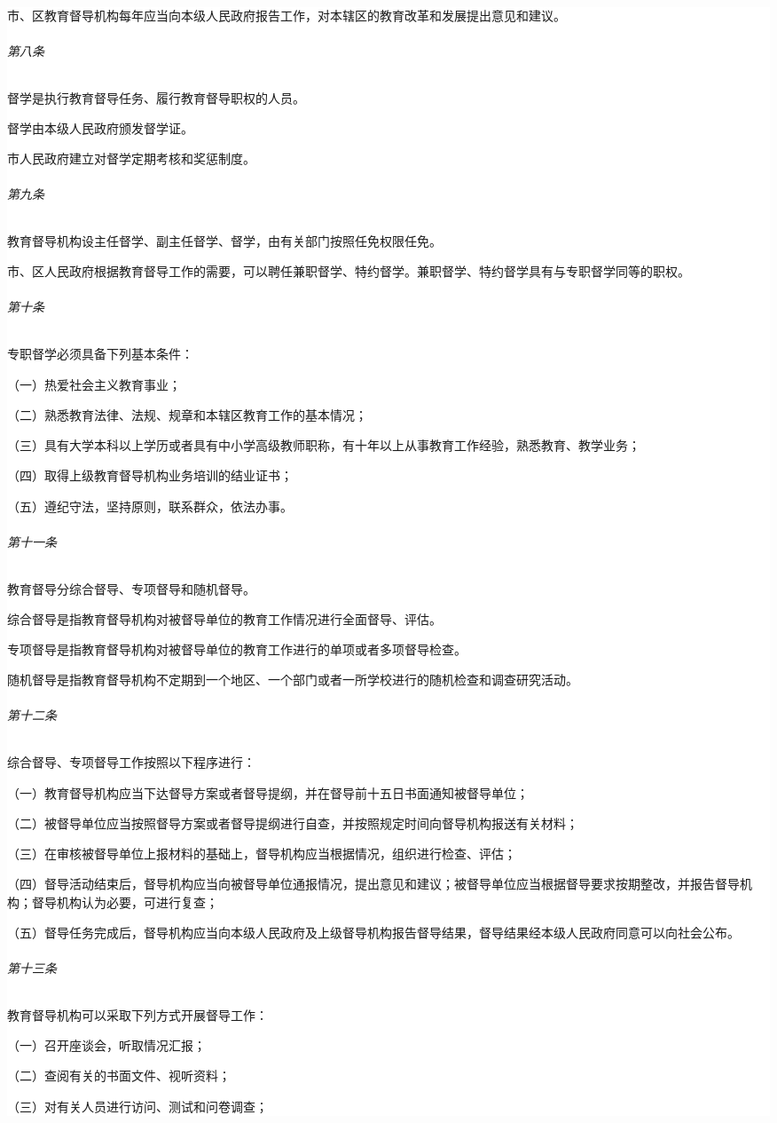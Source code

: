 市、区教育督导机构每年应当向本级人民政府报告工作，对本辖区的教育改革和发展提出意见和建议。

###### 第八条

督学是执行教育督导任务、履行教育督导职权的人员。

督学由本级人民政府颁发督学证。

市人民政府建立对督学定期考核和奖惩制度。

###### 第九条

教育督导机构设主任督学、副主任督学、督学，由有关部门按照任免权限任免。

市、区人民政府根据教育督导工作的需要，可以聘任兼职督学、特约督学。兼职督学、特约督学具有与专职督学同等的职权。

###### 第十条

专职督学必须具备下列基本条件：

（一）热爱社会主义教育事业；

（二）熟悉教育法律、法规、规章和本辖区教育工作的基本情况；

（三）具有大学本科以上学历或者具有中小学高级教师职称，有十年以上从事教育工作经验，熟悉教育、教学业务；

（四）取得上级教育督导机构业务培训的结业证书；

（五）遵纪守法，坚持原则，联系群众，依法办事。

###### 第十一条

教育督导分综合督导、专项督导和随机督导。

综合督导是指教育督导机构对被督导单位的教育工作情况进行全面督导、评估。

专项督导是指教育督导机构对被督导单位的教育工作进行的单项或者多项督导检查。

随机督导是指教育督导机构不定期到一个地区、一个部门或者一所学校进行的随机检查和调查研究活动。

###### 第十二条

综合督导、专项督导工作按照以下程序进行：

（一）教育督导机构应当下达督导方案或者督导提纲，并在督导前十五日书面通知被督导单位；

（二）被督导单位应当按照督导方案或者督导提纲进行自查，并按照规定时间向督导机构报送有关材料；

（三）在审核被督导单位上报材料的基础上，督导机构应当根据情况，组织进行检查、评估；

（四）督导活动结束后，督导机构应当向被督导单位通报情况，提出意见和建议；被督导单位应当根据督导要求按期整改，并报告督导机构；督导机构认为必要，可进行复查；

（五）督导任务完成后，督导机构应当向本级人民政府及上级督导机构报告督导结果，督导结果经本级人民政府同意可以向社会公布。

###### 第十三条

教育督导机构可以采取下列方式开展督导工作：

（一）召开座谈会，听取情况汇报；

（二）查阅有关的书面文件、视听资料；

（三）对有关人员进行访问、测试和问卷调查；

